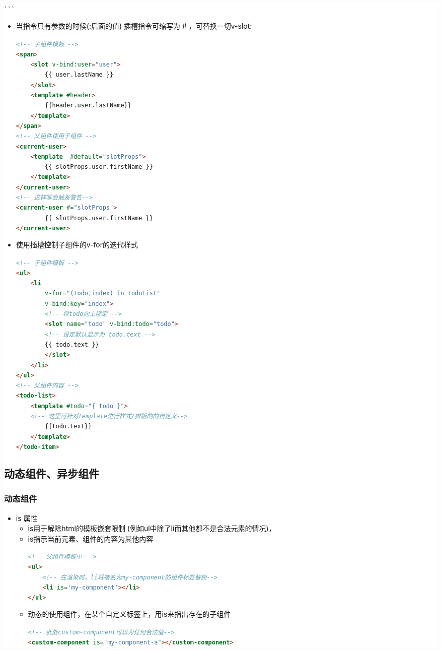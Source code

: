     ```
* 当指令只有参数的时候(:后面的值) 插槽指令可缩写为 # ，可替换一切v-slot:
    ```html
    <!-- 子组件模板 -->
    <span>
        <slot v-bind:user="user">
            {{ user.lastName }}
        </slot>
        <template #header>
            {{header.user.lastName}}
        </template>
    </span>
    <!-- 父组件使用子组件 -->
    <current-user>
        <template  #default="slotProps">
            {{ slotProps.user.firstName }}
        </template>
    </current-user>
    <!-- 这样写会触发警告-->
    <current-user #="slotProps">
            {{ slotProps.user.firstName }}
    </current-user>
    ```
* 使用插槽控制子组件的v-for的迭代样式
    ```html
    <!-- 子组件模板 -->
    <ul>
        <li
            v-for="(todo,index) in todoList"
            v-bind:key="index">
            <!-- 将todo向上绑定 -->
            <slot name="todo" v-bind:todo="todo">
            <!-- 设定默认显示为 todo.text -->
            {{ todo.text }}
            </slot>
        </li>
    </ul>
    <!-- 父组件内容 -->
    <todo-list>
        <template #todo="{ todo }">
        <!-- 这里可针对template进行样式/排版的的自定义-->
            {{todo.text}}
        </template>
    </todo-item>
    ```
## 动态组件、异步组件
### 动态组件
* is 属性
    * is用于解除html的模板嵌套限制 (例如ul中除了li而其他都不是合法元素的情况)，
    * is指示当前元素、组件的内容为其他内容
        ```html
        <!-- 父组件模板中 -->
        <ul>
            <!-- 在渲染时，li将被名为my-component的组件标签替换-->
            <li is='my-component'></li>
        </ul>
        ```
    * 动态的使用组件，在某个自定义标签上，用is来指出存在的子组件
        ```html
        <!-- 此处custom-component可以为任何合法值-->
        <custom-component is="my-component-a"></custom-component>
        ```